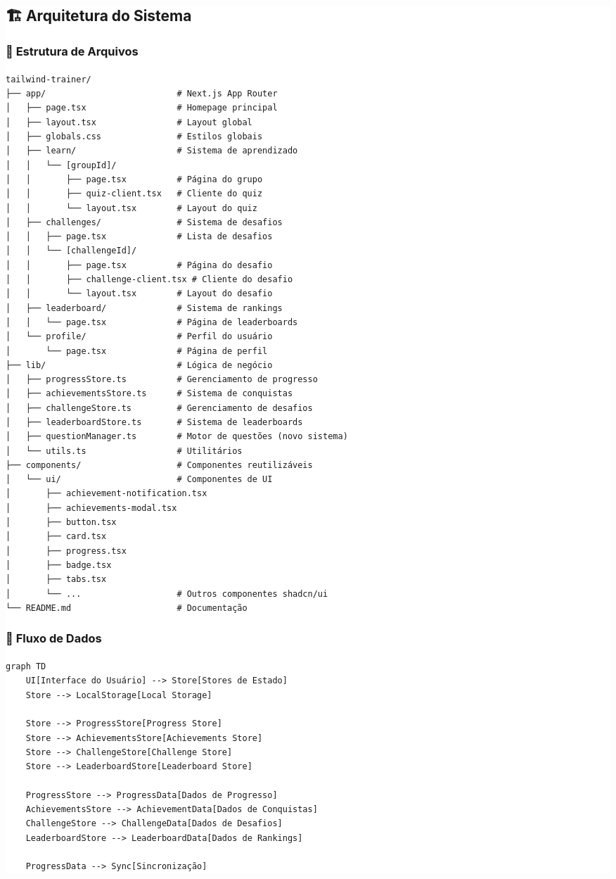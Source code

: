 
## 🏗️ Arquitetura do Sistema

### 📁 **Estrutura de Arquivos**

```
tailwind-trainer/
├── app/                          # Next.js App Router
│   ├── page.tsx                  # Homepage principal
│   ├── layout.tsx                # Layout global
│   ├── globals.css               # Estilos globais
│   ├── learn/                    # Sistema de aprendizado
│   │   └── [groupId]/
│   │       ├── page.tsx          # Página do grupo
│   │       ├── quiz-client.tsx   # Cliente do quiz
│   │       └── layout.tsx        # Layout do quiz
│   ├── challenges/               # Sistema de desafios
│   │   ├── page.tsx              # Lista de desafios
│   │   └── [challengeId]/
│   │       ├── page.tsx          # Página do desafio
│   │       ├── challenge-client.tsx # Cliente do desafio
│   │       └── layout.tsx        # Layout do desafio
│   ├── leaderboard/              # Sistema de rankings
│   │   └── page.tsx              # Página de leaderboards
│   └── profile/                  # Perfil do usuário
│       └── page.tsx              # Página de perfil
├── lib/                          # Lógica de negócio
│   ├── progressStore.ts          # Gerenciamento de progresso
│   ├── achievementsStore.ts      # Sistema de conquistas
│   ├── challengeStore.ts         # Gerenciamento de desafios
│   ├── leaderboardStore.ts       # Sistema de leaderboards
│   ├── questionManager.ts        # Motor de questões (novo sistema)
│   └── utils.ts                  # Utilitários
├── components/                   # Componentes reutilizáveis
│   └── ui/                       # Componentes de UI
│       ├── achievement-notification.tsx
│       ├── achievements-modal.tsx
│       ├── button.tsx
│       ├── card.tsx
│       ├── progress.tsx
│       ├── badge.tsx
│       ├── tabs.tsx
│       └── ...                   # Outros componentes shadcn/ui
└── README.md                     # Documentação
```

### 🔄 **Fluxo de Dados**

```mermaid
graph TD
    UI[Interface do Usuário] --> Store[Stores de Estado]
    Store --> LocalStorage[Local Storage]

    Store --> ProgressStore[Progress Store]
    Store --> AchievementsStore[Achievements Store]
    Store --> ChallengeStore[Challenge Store]
    Store --> LeaderboardStore[Leaderboard Store]

    ProgressStore --> ProgressData[Dados de Progresso]
    AchievementsStore --> AchievementData[Dados de Conquistas]
    ChallengeStore --> ChallengeData[Dados de Desafios]
    LeaderboardStore --> LeaderboardData[Dados de Rankings]

    ProgressData --> Sync[Sincronização]
```